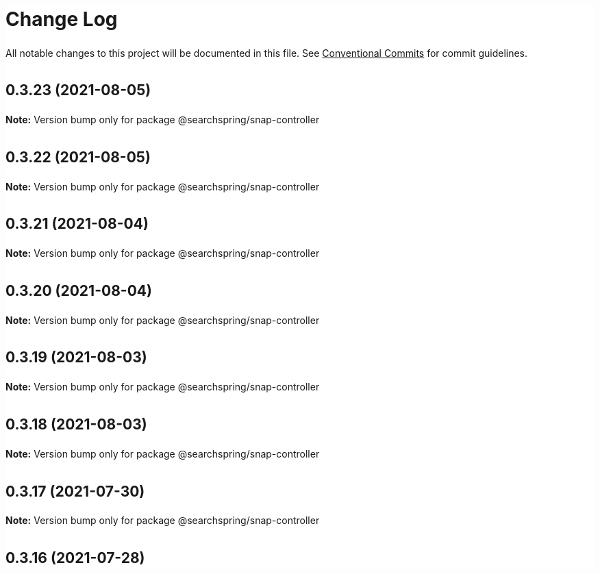 # Change Log

All notable changes to this project will be documented in this file.
See [Conventional Commits](https://conventionalcommits.org) for commit guidelines.

## 0.3.23 (2021-08-05)

**Note:** Version bump only for package @searchspring/snap-controller





## 0.3.22 (2021-08-05)

**Note:** Version bump only for package @searchspring/snap-controller





## 0.3.21 (2021-08-04)

**Note:** Version bump only for package @searchspring/snap-controller





## 0.3.20 (2021-08-04)

**Note:** Version bump only for package @searchspring/snap-controller





## 0.3.19 (2021-08-03)

**Note:** Version bump only for package @searchspring/snap-controller





## 0.3.18 (2021-08-03)

**Note:** Version bump only for package @searchspring/snap-controller





## 0.3.17 (2021-07-30)

**Note:** Version bump only for package @searchspring/snap-controller





## 0.3.16 (2021-07-28)
